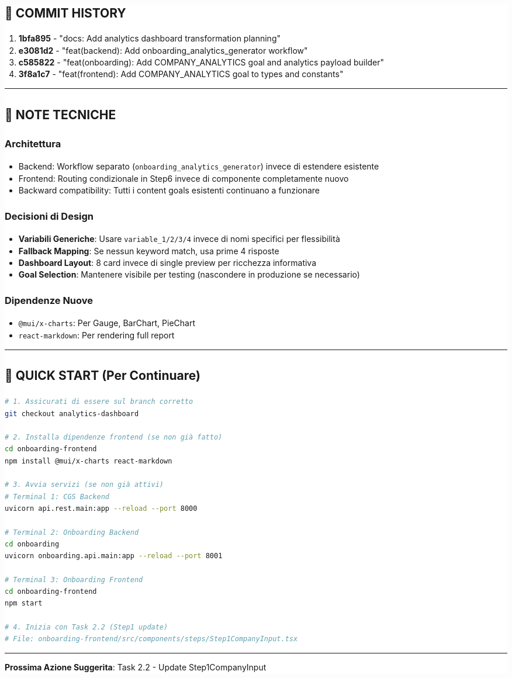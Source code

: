 
## 🔗 COMMIT HISTORY

1. **1bfa895** - "docs: Add analytics dashboard transformation planning"
2. **e3081d2** - "feat(backend): Add onboarding_analytics_generator workflow"
3. **c585822** - "feat(onboarding): Add COMPANY_ANALYTICS goal and analytics payload builder"
4. **3f8a1c7** - "feat(frontend): Add COMPANY_ANALYTICS goal to types and constants"

---

## 📝 NOTE TECNICHE

### **Architettura**
- Backend: Workflow separato (`onboarding_analytics_generator`) invece di estendere esistente
- Frontend: Routing condizionale in Step6 invece di componente completamente nuovo
- Backward compatibility: Tutti i content goals esistenti continuano a funzionare

### **Decisioni di Design**
- **Variabili Generiche**: Usare `variable_1/2/3/4` invece di nomi specifici per flessibilità
- **Fallback Mapping**: Se nessun keyword match, usa prime 4 risposte
- **Dashboard Layout**: 8 card invece di single preview per ricchezza informativa
- **Goal Selection**: Mantenere visibile per testing (nascondere in produzione se necessario)

### **Dipendenze Nuove**
- `@mui/x-charts`: Per Gauge, BarChart, PieChart
- `react-markdown`: Per rendering full report

---

## 🚀 QUICK START (Per Continuare)

```bash
# 1. Assicurati di essere sul branch corretto
git checkout analytics-dashboard

# 2. Installa dipendenze frontend (se non già fatto)
cd onboarding-frontend
npm install @mui/x-charts react-markdown

# 3. Avvia servizi (se non già attivi)
# Terminal 1: CGS Backend
uvicorn api.rest.main:app --reload --port 8000

# Terminal 2: Onboarding Backend
cd onboarding
uvicorn onboarding.api.main:app --reload --port 8001

# Terminal 3: Onboarding Frontend
cd onboarding-frontend
npm start

# 4. Inizia con Task 2.2 (Step1 update)
# File: onboarding-frontend/src/components/steps/Step1CompanyInput.tsx
```

---

**Prossima Azione Suggerita**: Task 2.2 - Update Step1CompanyInput

